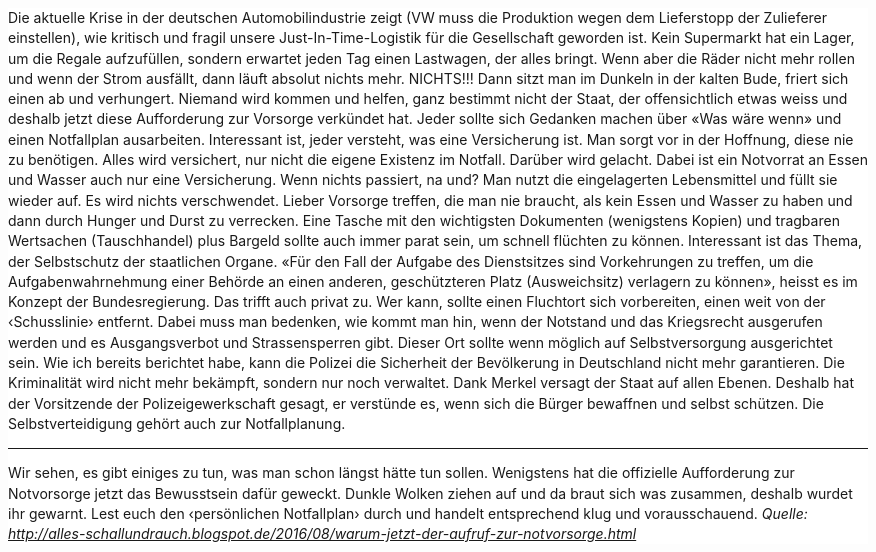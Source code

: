 Die aktuelle Krise in der deutschen Automobilindustrie zeigt (VW muss die Produktion wegen dem Lieferstopp
der Zulieferer einstellen), wie kritisch und fragil unsere Just-In-Time-Logistik für die Gesellschaft geworden ist.
Kein Supermarkt hat ein Lager, um die Regale aufzufüllen, sondern erwartet jeden Tag einen Lastwagen, der
alles bringt.
Wenn aber die Räder nicht mehr rollen und wenn der Strom ausfällt, dann läuft absolut nichts mehr. NICHTS!!!
Dann sitzt man im Dunkeln in der kalten Bude, friert sich einen ab und verhungert. Niemand wird kommen
und helfen, ganz bestimmt nicht der Staat, der offensichtlich etwas weiss und deshalb jetzt diese Aufforderung
zur Vorsorge verkündet hat.
Jeder sollte sich Gedanken machen über «Was wäre wenn» und einen Notfallplan ausarbeiten. Interessant ist,
jeder versteht, was eine Versicherung ist. Man sorgt vor in der Hoffnung, diese nie zu benötigen. Alles wird versichert, nur nicht die eigene Existenz im Notfall. Darüber wird gelacht. Dabei ist ein Notvorrat an Essen und
Wasser auch nur eine Versicherung.
Wenn nichts passiert, na und? Man nutzt die eingelagerten Lebensmittel und füllt sie wieder auf. Es wird nichts
verschwendet. Lieber Vorsorge treffen, die man nie braucht, als kein Essen und Wasser zu haben und dann durch
Hunger und Durst zu verrecken. Eine Tasche mit den wichtigsten Dokumenten (wenigstens Kopien) und tragbaren Wertsachen (Tauschhandel) plus Bargeld sollte auch immer parat sein, um schnell flüchten zu können.
Interessant ist das Thema, der Selbstschutz der staatlichen Organe. «Für den Fall der Aufgabe des Dienstsitzes
sind Vorkehrungen zu treffen, um die Aufgabenwahrnehmung einer Behörde an einen anderen, geschützteren
Platz (Ausweichsitz) verlagern zu können», heisst es im Konzept der Bundesregierung.
Das trifft auch privat zu. Wer kann, sollte einen Fluchtort sich vorbereiten, einen weit von der ‹Schusslinie› entfernt. Dabei muss man bedenken, wie kommt man hin, wenn der Notstand und das Kriegsrecht ausgerufen
werden und es Ausgangsverbot und Strassensperren gibt. Dieser Ort sollte wenn möglich auf Selbstversorgung
ausgerichtet sein.
Wie ich bereits berichtet habe, kann die Polizei die Sicherheit der Bevölkerung in Deutschland nicht mehr
garantieren. Die Kriminalität wird nicht mehr bekämpft, sondern nur noch verwaltet. Dank Merkel versagt der
Staat auf allen Ebenen. Deshalb hat der Vorsitzende der Polizeigewerkschaft gesagt, er verstünde es, wenn sich
die Bürger bewaffnen und selbst schützen. Die Selbstverteidigung gehört auch zur Notfallplanung.


-----

Wir sehen, es gibt einiges zu tun, was man schon längst hätte tun sollen. Wenigstens hat die offizielle Aufforderung
zur Notvorsorge jetzt das Bewusstsein dafür geweckt. Dunkle Wolken ziehen auf und da braut sich was zusammen,
deshalb wurdet ihr gewarnt. Lest euch den ‹persönlichen Notfallplan› durch und handelt entsprechend klug
und vorausschauend.
_Quelle: http://alles-schallundrauch.blogspot.de/2016/08/warum-jetzt-der-aufruf-zur-notvorsorge.html_
